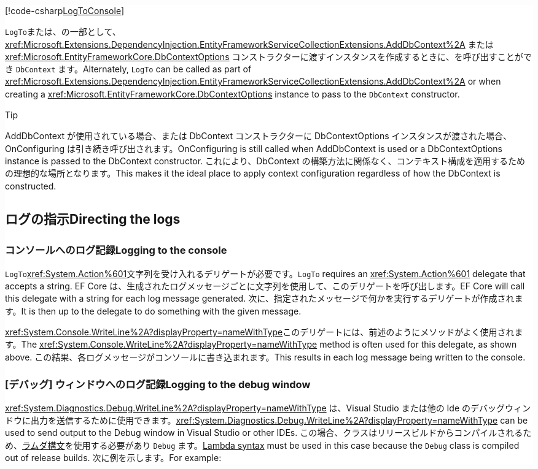 
[!code-csharp[LogToConsole](../../../samples/core/Miscellaneous/Logging/SimpleLogging/Program.cs?name=LogToConsole)]

<span data-ttu-id="621a1-114">`LogTo`または、の一部として、 <xref:Microsoft.Extensions.DependencyInjection.EntityFrameworkServiceCollectionExtensions.AddDbContext%2A> または <xref:Microsoft.EntityFrameworkCore.DbContextOptions> コンストラクターに渡すインスタンスを作成するときに、を呼び出すことができ `DbContext` ます。</span><span class="sxs-lookup"><span data-stu-id="621a1-114">Alternately, `LogTo` can be called as part of <xref:Microsoft.Extensions.DependencyInjection.EntityFrameworkServiceCollectionExtensions.AddDbContext%2A> or when creating a <xref:Microsoft.EntityFrameworkCore.DbContextOptions> instance to pass to the `DbContext` constructor.</span></span>

> [!TIP]
> <span data-ttu-id="621a1-115">AddDbContext が使用されている場合、または DbContext コンストラクターに DbContextOptions インスタンスが渡された場合、OnConfiguring は引き続き呼び出されます。</span><span class="sxs-lookup"><span data-stu-id="621a1-115">OnConfiguring is still called when AddDbContext is used or a DbContextOptions instance is passed to the DbContext constructor.</span></span> <span data-ttu-id="621a1-116">これにより、DbContext の構築方法に関係なく、コンテキスト構成を適用するための理想的な場所となります。</span><span class="sxs-lookup"><span data-stu-id="621a1-116">This makes it the ideal place to apply context configuration regardless of how the DbContext is constructed.</span></span>

## <a name="directing-the-logs"></a><span data-ttu-id="621a1-117">ログの指示</span><span class="sxs-lookup"><span data-stu-id="621a1-117">Directing the logs</span></span>

### <a name="logging-to-the-console"></a><span data-ttu-id="621a1-118">コンソールへのログ記録</span><span class="sxs-lookup"><span data-stu-id="621a1-118">Logging to the console</span></span>

<span data-ttu-id="621a1-119">`LogTo`<xref:System.Action%601>文字列を受け入れるデリゲートが必要です。</span><span class="sxs-lookup"><span data-stu-id="621a1-119">`LogTo` requires an <xref:System.Action%601> delegate that accepts a string.</span></span> <span data-ttu-id="621a1-120">EF Core は、生成されたログメッセージごとに文字列を使用して、このデリゲートを呼び出します。</span><span class="sxs-lookup"><span data-stu-id="621a1-120">EF Core will call this delegate with a string for each log message generated.</span></span> <span data-ttu-id="621a1-121">次に、指定されたメッセージで何かを実行するデリゲートが作成されます。</span><span class="sxs-lookup"><span data-stu-id="621a1-121">It is then up to the delegate to do something with the given message.</span></span>

<span data-ttu-id="621a1-122"><xref:System.Console.WriteLine%2A?displayProperty=nameWithType>このデリゲートには、前述のようにメソッドがよく使用されます。</span><span class="sxs-lookup"><span data-stu-id="621a1-122">The <xref:System.Console.WriteLine%2A?displayProperty=nameWithType> method is often used for this delegate, as shown above.</span></span> <span data-ttu-id="621a1-123">この結果、各ログメッセージがコンソールに書き込まれます。</span><span class="sxs-lookup"><span data-stu-id="621a1-123">This results in each log message being written to the console.</span></span>

### <a name="logging-to-the-debug-window"></a><span data-ttu-id="621a1-124">[デバッグ] ウィンドウへのログ記録</span><span class="sxs-lookup"><span data-stu-id="621a1-124">Logging to the debug window</span></span>

<span data-ttu-id="621a1-125"><xref:System.Diagnostics.Debug.WriteLine%2A?displayProperty=nameWithType> は、Visual Studio または他の Ide のデバッグウィンドウに出力を送信するために使用できます。</span><span class="sxs-lookup"><span data-stu-id="621a1-125"><xref:System.Diagnostics.Debug.WriteLine%2A?displayProperty=nameWithType> can be used to send output to the Debug window in Visual Studio or other IDEs.</span></span> <span data-ttu-id="621a1-126">この場合、クラスはリリースビルドからコンパイルされるため、[ラムダ構文](/dotnet/csharp/language-reference/operators/lambda-expressions)を使用する必要があり `Debug` ます。</span><span class="sxs-lookup"><span data-stu-id="621a1-126">[Lambda syntax](/dotnet/csharp/language-reference/operators/lambda-expressions) must be used in this case because the `Debug` class is compiled out of release builds.</span></span> <span data-ttu-id="621a1-127">次に例を示します。</span><span class="sxs-lookup"><span data-stu-id="621a1-127">For example:</span></span>
